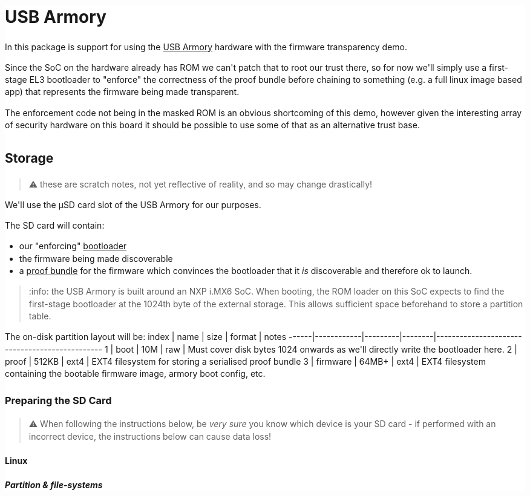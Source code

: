 USB Armory
==========

In this package is support for using the
[USB Armory](https://inversepath.com/usbarmory.html) hardware with the firmware
transparency demo.

Since the SoC on the hardware already has ROM we can't patch that to root our
trust there, so for now we'll simply use a first-stage EL3 bootloader to
"enforce" the correctness of the proof bundle before chaining to something
(e.g. a full linux image based app) that represents the firmware being made
transparent.

The enforcement code not being in the masked ROM is an obvious shortcoming of this
demo, however given the interesting array of security hardware on this board
it should be possible to use some of that as an alternative trust base.

Storage
-------

> :warning: these are scratch notes, not yet reflective of reality, and so may
> change drastically!

We'll use the µSD card slot of the USB Armory for our purposes.

The SD card will contain:
   - our "enforcing" [bootloader](./bootloader)
   - the firmware being made discoverable
   - a [proof bundle](/binary_transparency/firmware/api/update_package.go)
     for the firmware which convinces the bootloader that it _is_ discoverable
     and therefore ok to launch.

> :info: the USB Armory is built around an NXP i.MX6 SoC.  When booting, the ROM
> loader on this SoC expects to find the first-stage bootloader at the
> 1024th byte of the external storage.
> This allows sufficient space beforehand to store a partition table.

The on-disk partition layout will be:
index | name       | size    | format | notes
------|------------|---------|--------|-----------------------------------------------
1     | boot       | 10M     | raw    | Must cover disk bytes 1024 onwards as we'll directly write the bootloader here.
2     | proof      | 512KB   | ext4   | EXT4 filesystem for storing a serialised proof bundle
3     | firmware   | 64MB+   | ext4   | EXT4 filesystem containing the bootable firmware image, armory boot config, etc.

### Preparing the SD Card

> :warning: When following the instructions below, be *very sure* you know which
> device is your SD card - if performed with an incorrect device, the instructions below
> can cause data loss!

#### Linux

##### Partition & file-systems
